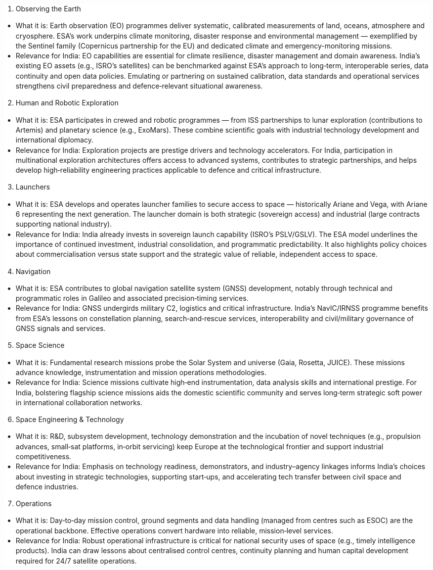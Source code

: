 1. Observing the Earth
- What it is: Earth observation (EO) programmes deliver systematic, calibrated measurements of land, oceans, atmosphere and cryosphere. ESA’s work underpins climate monitoring, disaster response and environmental management — exemplified by the Sentinel family (Copernicus partnership for the EU) and dedicated climate and emergency-monitoring missions.
- Relevance for India: EO capabilities are essential for climate resilience, disaster management and domain awareness. India’s existing EO assets (e.g., ISRO’s satellites) can be benchmarked against ESA’s approach to long‑term, interoperable series, data continuity and open data policies. Emulating or partnering on sustained calibration, data standards and operational services strengthens civil preparedness and defence‑relevant situational awareness.

2. Human and Robotic Exploration
- What it is: ESA participates in crewed and robotic programmes — from ISS partnerships to lunar exploration (contributions to Artemis) and planetary science (e.g., ExoMars). These combine scientific goals with industrial technology development and international diplomacy.
- Relevance for India: Exploration projects are prestige drivers and technology accelerators. For India, participation in multinational exploration architectures offers access to advanced systems, contributes to strategic partnerships, and helps develop high‑reliability engineering practices applicable to defence and critical infrastructure.

3. Launchers
- What it is: ESA develops and operates launcher families to secure access to space — historically Ariane and Vega, with Ariane 6 representing the next generation. The launcher domain is both strategic (sovereign access) and industrial (large contracts supporting national industry).
- Relevance for India: India already invests in sovereign launch capability (ISRO’s PSLV/GSLV). The ESA model underlines the importance of continued investment, industrial consolidation, and programmatic predictability. It also highlights policy choices about commercialisation versus state support and the strategic value of reliable, independent access to space.

4. Navigation
- What it is: ESA contributes to global navigation satellite system (GNSS) development, notably through technical and programmatic roles in Galileo and associated precision‑timing services.
- Relevance for India: GNSS undergirds military C2, logistics and critical infrastructure. India’s NavIC/IRNSS programme benefits from ESA’s lessons on constellation planning, search‑and‑rescue services, interoperability and civil/military governance of GNSS signals and services.

5. Space Science
- What it is: Fundamental research missions probe the Solar System and universe (Gaia, Rosetta, JUICE). These missions advance knowledge, instrumentation and mission operations methodologies.
- Relevance for India: Science missions cultivate high‑end instrumentation, data analysis skills and international prestige. For India, bolstering flagship science missions aids the domestic scientific community and serves long‑term strategic soft power in international collaboration networks.

6. Space Engineering & Technology
- What it is: R&D, subsystem development, technology demonstration and the incubation of novel techniques (e.g., propulsion advances, small‑sat platforms, in‑orbit servicing) keep Europe at the technological frontier and support industrial competitiveness.
- Relevance for India: Emphasis on technology readiness, demonstrators, and industry–agency linkages informs India’s choices about investing in strategic technologies, supporting start‑ups, and accelerating tech transfer between civil space and defence industries.

7. Operations
- What it is: Day‑to‑day mission control, ground segments and data handling (managed from centres such as ESOC) are the operational backbone. Effective operations convert hardware into reliable, mission‑level services.
- Relevance for India: Robust operational infrastructure is critical for national security uses of space (e.g., timely intelligence products). India can draw lessons about centralised control centres, continuity planning and human capital development required for 24/7 satellite operations.
